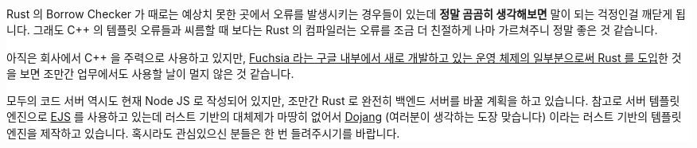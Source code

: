 Rust 의 Borrow Checker 가 때로는 예상치 못한 곳에서 오류를 발생시키는 경우들이 있는데 **정말 곰곰히 생각해보면** 말이 되는 걱정인걸 깨닫게 됩니다. 그래도 C++ 의 템플릿 오류들과 씨름할 때 보다는 Rust 의 컴파일러는 오류를 조금 더 친절하게 나마 가르쳐주니 정말 좋은 것 같습니다. 

아직은 회사에서 C++ 을 주력으로 사용하고 있지만, [Fuchsia 라는 구글 내부에서 새로 개발하고 있는 운영 체제의 일부분으로써 Rust 를 도입](https://fuchsia.dev/fuchsia-src/development/languages/rust)한 것을 보면 조만간 업무에서도 사용할 날이 멀지 않은 것 같습니다.

모두의 코드 서버 역시도 현재 Node JS 로 작성되어 있지만, 조만간 Rust 로 완전히 백엔드 서버를 바꿀 계획을 하고 있습니다. 참고로 서버 템플릿 엔진으로 [EJS](https://ejs.co/) 를 사용하고 있는데 러스트 기반의 대체제가 마땅히 없어서 [Dojang](https://crates.io/crates/dojang) (여러분이 생각하는 도장 맞습니다) 이라는 러스트 기반의 템플릿 엔진을 제작하고 있습니다. 혹시라도 관심있으신 분들은 한 번 들려주시기를 바랍니다.